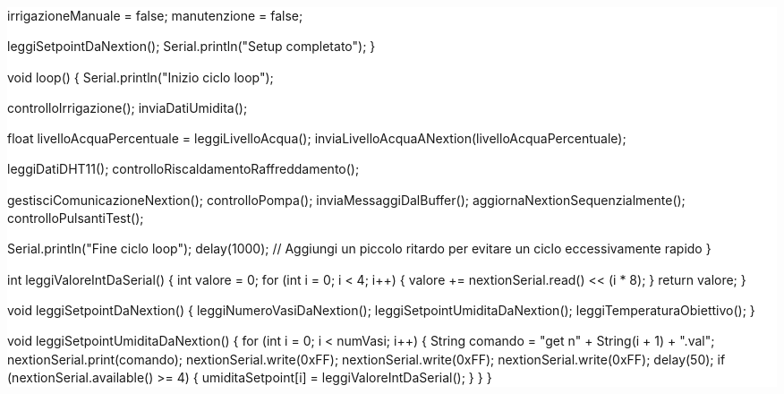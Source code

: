   irrigazioneManuale = false;
  manutenzione = false;

  leggiSetpointDaNextion();
  Serial.println("Setup completato");
}

void loop() {
  Serial.println("Inizio ciclo loop");

  controlloIrrigazione();
  inviaDatiUmidita();

  float livelloAcquaPercentuale = leggiLivelloAcqua();
  inviaLivelloAcquaANextion(livelloAcquaPercentuale);

  leggiDatiDHT11();
  controlloRiscaldamentoRaffreddamento();

  gestisciComunicazioneNextion();
  controlloPompa();
  inviaMessaggiDalBuffer();
  aggiornaNextionSequenzialmente();
  controlloPulsantiTest();

  Serial.println("Fine ciclo loop");
  delay(1000); // Aggiungi un piccolo ritardo per evitare un ciclo eccessivamente rapido
}

int leggiValoreIntDaSerial() {
  int valore = 0;
  for (int i = 0; i < 4; i++) {
    valore += nextionSerial.read() << (i * 8);
  }
  return valore;
}

void leggiSetpointDaNextion() {
  leggiNumeroVasiDaNextion();
  leggiSetpointUmiditaDaNextion();
  leggiTemperaturaObiettivo();
}

void leggiSetpointUmiditaDaNextion() {
  for (int i = 0; i < numVasi; i++) {
    String comando = "get n" + String(i + 1) + ".val";
    nextionSerial.print(comando);
    nextionSerial.write(0xFF);
    nextionSerial.write(0xFF);
    nextionSerial.write(0xFF);
    delay(50);
    if (nextionSerial.available() >= 4) {
      umiditaSetpoint[i] = leggiValoreIntDaSerial();
    }
  }
}
